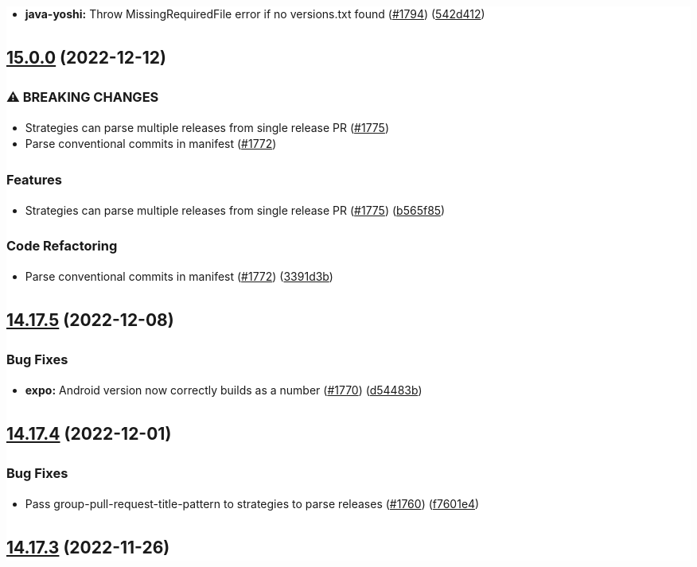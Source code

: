* **java-yoshi:** Throw MissingRequiredFile error if no versions.txt found ([#1794](https://github.com/googleapis/release-please/issues/1794)) ([542d412](https://github.com/googleapis/release-please/commit/542d412307ea8d6350908aeb7efaf9db9e3d03f9))

## [15.0.0](https://github.com/googleapis/release-please/compare/v14.17.5...v15.0.0) (2022-12-12)


### ⚠ BREAKING CHANGES

* Strategies can parse multiple releases from single release PR ([#1775](https://github.com/googleapis/release-please/issues/1775))
* Parse conventional commits in manifest ([#1772](https://github.com/googleapis/release-please/issues/1772))

### Features

* Strategies can parse multiple releases from single release PR ([#1775](https://github.com/googleapis/release-please/issues/1775)) ([b565f85](https://github.com/googleapis/release-please/commit/b565f85b64a431be1d62f8e682c183c4c1f1c631))


### Code Refactoring

* Parse conventional commits in manifest ([#1772](https://github.com/googleapis/release-please/issues/1772)) ([3391d3b](https://github.com/googleapis/release-please/commit/3391d3bc916ad07102bbb3873b93aeac6e13977c))

## [14.17.5](https://github.com/googleapis/release-please/compare/v14.17.4...v14.17.5) (2022-12-08)


### Bug Fixes

* **expo:** Android version now correctly builds as a number ([#1770](https://github.com/googleapis/release-please/issues/1770)) ([d54483b](https://github.com/googleapis/release-please/commit/d54483be6d307aea75797f6a5bcfa6679b64088f))

## [14.17.4](https://github.com/googleapis/release-please/compare/v14.17.3...v14.17.4) (2022-12-01)


### Bug Fixes

* Pass group-pull-request-title-pattern to strategies to parse releases ([#1760](https://github.com/googleapis/release-please/issues/1760)) ([f7601e4](https://github.com/googleapis/release-please/commit/f7601e423a267861fb86a441d1835ddf6da07a83))

## [14.17.3](https://github.com/googleapis/release-please/compare/v14.17.2...v14.17.3) (2022-11-26)

